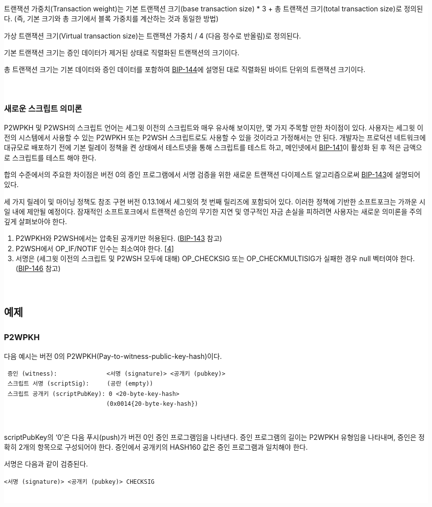 트랜잭션 가중치(Transaction weight)는 기본 트랜잭션 크기(base transaction size) * 3 + 총 트랜잭션 크기(total transaction size)로 정의된다. (즉, 기본 크기와 총 크기에서 블록 가중치를 계산하는 것과 동일한 방법)

가상 트랜잭션 크기(Virtual transaction size)는 트랜잭션 가중치 / 4 (다음 정수로 반올림)로 정의된다.

기본 트랜잭션 크기는 증인 데이터가 제거된 상태로 직렬화된 트랜잭션의 크기이다.

총 트랜잭션 크기는 기본 데이터와 증인 데이터를 포함하여 [BIP-144](https://github.com/bitcoin/bips/blob/master/bip-0144.mediawiki)에 설명된 대로 직렬화된 바이트 단위의 트랜잭션 크기이다.

<br>

### 새로운 스크립트 의미론

P2WPKH 및 P2WSH의 스크립트 언어는 세그윗 이전의 스크립트와 매우 유사해 보이지만, 몇 가지 주목할 만한 차이점이 있다. 사용자는 세그윗 이전의 시스템에서 사용할 수 있는 P2WPKH 또는 P2WSH 스크립트로도 사용할 수 있을 것이라고 가정해서는 안 된다. 개발자는 프로덕션 네트워크에 대규모로 배포하기 전에 기본 릴레이 정책을 켠 상태에서 테스트넷을 통해 스크립트를 테스트 하고, 메인넷에서 [BIP-141](https://github.com/bitcoin/bips/blob/master/bip-0141.mediawiki)이 활성화 된 후 적은 금액으로 스크립트를 테스트 해야 한다.

합의 수준에서의 주요한 차이점은 버전 0의 증인 프로그램에서 서명 검증을 위한 새로운 트랜잭션 다이제스트 알고리즘으로써 [BIP-143](https://github.com/bitcoin/bips/blob/master/bip-0143.mediawiki)에 설명되어 있다.

세 가지 릴레이 및 마이닝 정책도 참조 구현 버전 0.13.1에서 세그윗의 첫 번째 릴리즈에 포함되어 있다. 이러한 정책에 기반한 소프트포크는 가까운 시일 내에 제안될 예정이다. 잠재적인 소프트포크에서 트랜잭션 승인의 무기한 지연 및 영구적인 자금 손실을 피하려면 사용자는 새로운 의미론을 주의 깊게 살펴보아야 한다.

1. P2WPKH와 P2WSH에서는 압축된 공개키만 허용된다. ([BIP-143](https://github.com/bitcoin/bips/blob/master/bip-0143.mediawiki#Restrictions_on_public_key_type) 참고)
2. P2WSH에서 OP_IF/NOTIF 인수는 최소여야 한다. [[4](#각주)]
3. 서명은 (세그윗 이전의 스크립트 및 P2WSH 모두에 대해) OP_CHECKSIG 또는 OP_CHECKMULTISIG가 실패한 경우 null 벡터여야 한다. ([BIP-146](https://github.com/bitcoin/bips/blob/master/bip-0146.mediawiki) 참고)

<br>

## 예제

### P2WPKH

다음 예시는 버전 0의 P2WPKH(Pay-to-witness-public-key-hash)이다.

```
 증인 (witness):              <서명 (signature)> <공개키 (pubkey)>
 스크립트 서명 (scriptSig):     (공란 (empty))
 스크립트 공개키 (scriptPubKey): 0 <20-byte-key-hash>
                             (0x0014{20-byte-key-hash})
```

<br>

scriptPubKey의 ‘0’은 다음 푸시(push)가 버전 0인 증인 프로그램임을 나타낸다. 증인 프로그램의 길이는 P2WPKH 유형임을 나타내며, 증인은 정확히 2개의 항목으로 구성되어야 한다. 증인에서 공개키의 HASH160 값은 증인 프로그램과 일치해야 한다.

서명은 다음과 같이 검증된다.

```
<서명 (signature)> <공개키 (pubkey)> CHECKSIG
```

<br>
